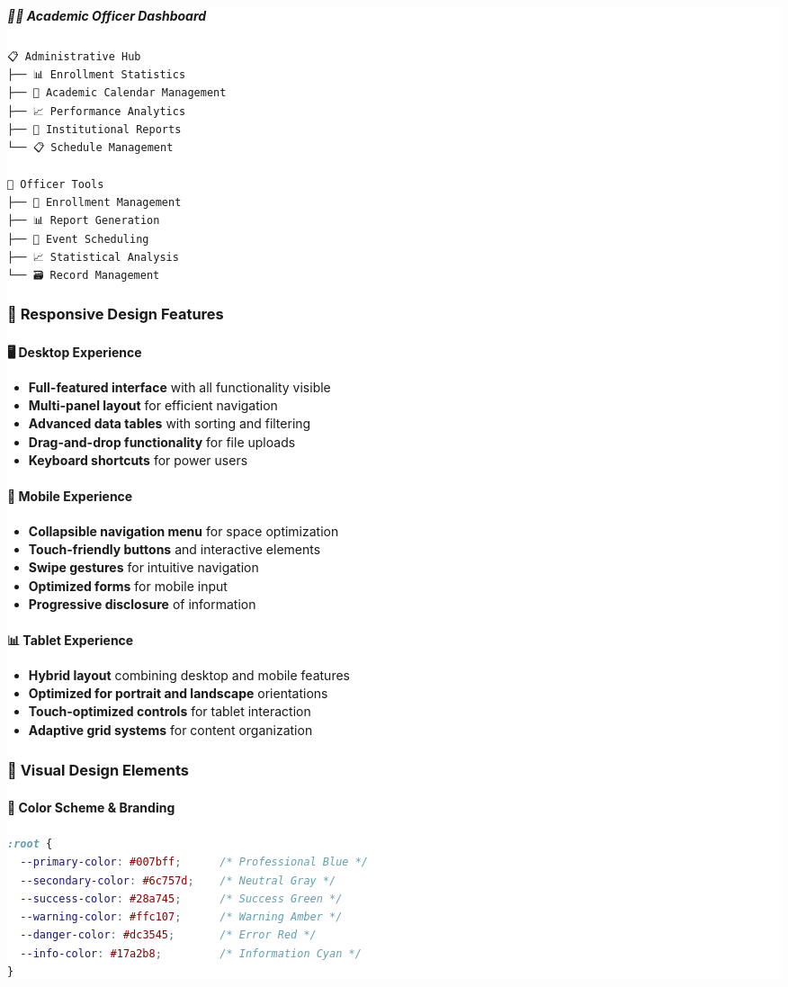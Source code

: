 </td>
<td width="50%">

##### **👨‍💼 Academic Officer Dashboard**
```
📋 Administrative Hub
├── 📊 Enrollment Statistics
├── 📅 Academic Calendar Management
├── 📈 Performance Analytics
├── 🏫 Institutional Reports
└── 📋 Schedule Management

🔧 Officer Tools
├── 👥 Enrollment Management
├── 📊 Report Generation
├── 📅 Event Scheduling
├── 📈 Statistical Analysis
└── 🗃️ Record Management
```

</td>
</tr>
</table>

### 📱 **Responsive Design Features**

#### **🖥️ Desktop Experience**
- **Full-featured interface** with all functionality visible
- **Multi-panel layout** for efficient navigation
- **Advanced data tables** with sorting and filtering
- **Drag-and-drop functionality** for file uploads
- **Keyboard shortcuts** for power users

#### **📱 Mobile Experience**
- **Collapsible navigation menu** for space optimization
- **Touch-friendly buttons** and interactive elements
- **Swipe gestures** for intuitive navigation
- **Optimized forms** for mobile input
- **Progressive disclosure** of information

#### **📊 Tablet Experience**
- **Hybrid layout** combining desktop and mobile features
- **Optimized for portrait and landscape** orientations
- **Touch-optimized controls** for tablet interaction
- **Adaptive grid systems** for content organization

### 🎨 **Visual Design Elements**

#### **🎨 Color Scheme & Branding**
```css
:root {
  --primary-color: #007bff;      /* Professional Blue */
  --secondary-color: #6c757d;    /* Neutral Gray */
  --success-color: #28a745;      /* Success Green */
  --warning-color: #ffc107;      /* Warning Amber */
  --danger-color: #dc3545;       /* Error Red */
  --info-color: #17a2b8;         /* Information Cyan */
}
```
